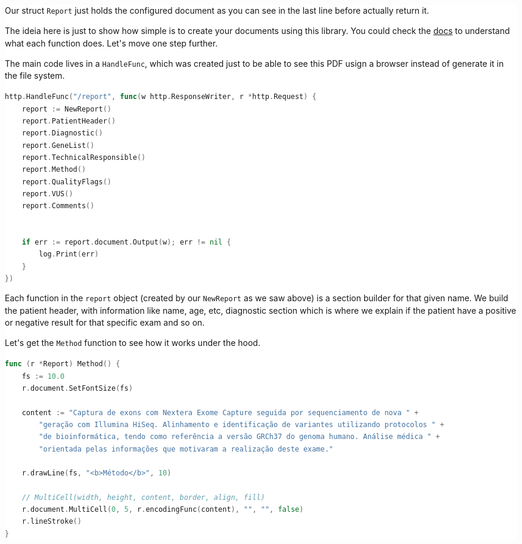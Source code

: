 Our struct `Report` just holds the configured document as you can see in the last line before actually return it.

The ideia here is just to show how simple is to create your documents using this library. You could check the [docs](https://godoc.org/github.com/jung-kurt/gofpdf) to understand what each function does. Let's move one step further.

The main code lives in a `HandleFunc`, which was created just to be able to see this PDF usign a browser instead of generate it in the file system.

```go
http.HandleFunc("/report", func(w http.ResponseWriter, r *http.Request) {
    report := NewReport()
    report.PatientHeader()
    report.Diagnostic()
    report.GeneList()
    report.TechnicalResponsible()
    report.Method()
    report.QualityFlags()
    report.VUS()
    report.Comments()


    if err := report.document.Output(w); err != nil {
        log.Print(err)
    }
})
```

Each function in the `report` object (created by our `NewReport` as we saw above) is a section builder for that given name. We build the patient header, with information like name, age, etc, diagnostic section which is where we explain if the patient have a positive or negative result for that specific exam and so on.

Let's get the `Method` function to see how it works under the hood.

```go
func (r *Report) Method() {
	fs := 10.0
	r.document.SetFontSize(fs)

	content := "Captura de exons com Nextera Exome Capture seguida por sequenciamento de nova " +
		"geração com Illumina HiSeq. Alinhamento e identificação de variantes utilizando protocolos " +
		"de bioinformática, tendo como referência a versão GRCh37 do genoma humano. Análise médica " +
		"orientada pelas informações que motivaram a realização deste exame."

	r.drawLine(fs, "<b>Método</b>", 10)

	// MultiCell(width, height, content, border, align, fill)
	r.document.MultiCell(0, 5, r.encodingFunc(content), "", "", false)
	r.lineStroke()
}
```
